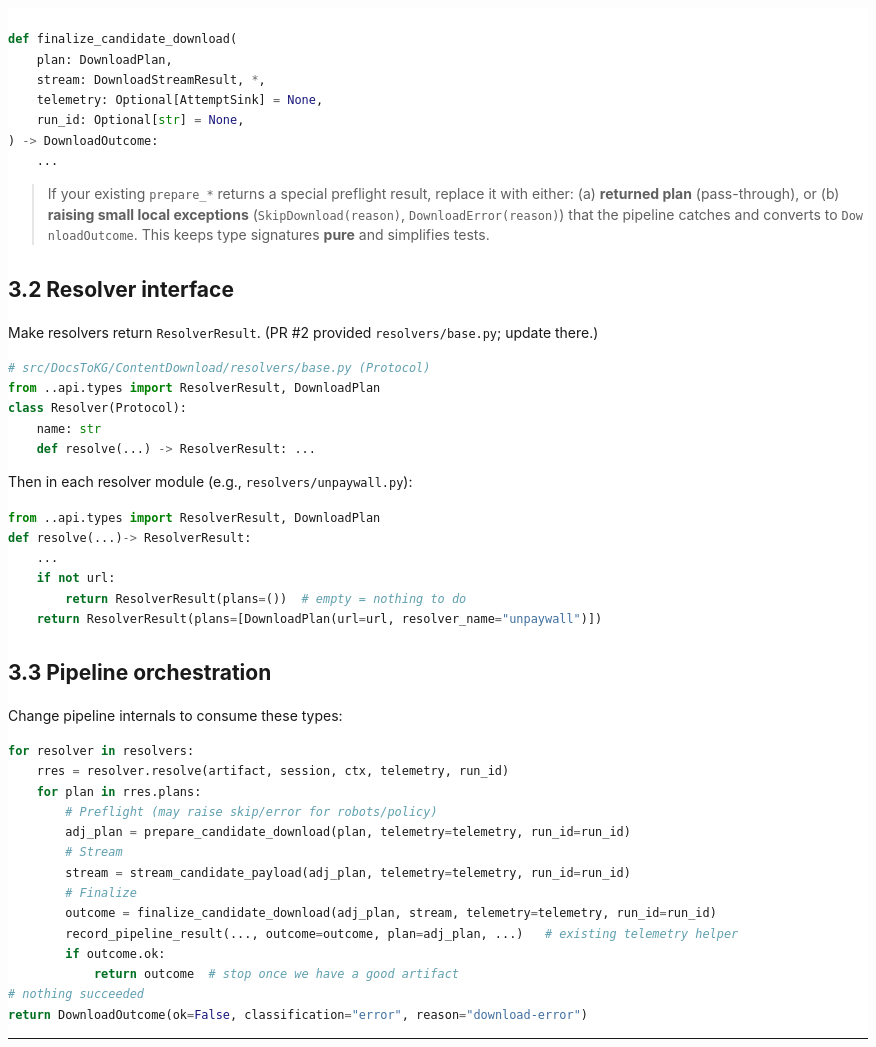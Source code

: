 ```python

def finalize_candidate_download(
    plan: DownloadPlan,
    stream: DownloadStreamResult, *,
    telemetry: Optional[AttemptSink] = None,
    run_id: Optional[str] = None,
) -> DownloadOutcome:
    ...
```

> If your existing `prepare_*` returns a special preflight result, replace it with either:
> (a) **returned plan** (pass-through), or
> (b) **raising small local exceptions** (`SkipDownload(reason)`, `DownloadError(reason)`) that the pipeline catches and converts to `DownloadOutcome`. This keeps type signatures **pure** and simplifies tests.

## 3.2 Resolver interface

Make resolvers return `ResolverResult`. (PR #2 provided `resolvers/base.py`; update there.)

```python
# src/DocsToKG/ContentDownload/resolvers/base.py (Protocol)
from ..api.types import ResolverResult, DownloadPlan
class Resolver(Protocol):
    name: str
    def resolve(...) -> ResolverResult: ...
```

Then in each resolver module (e.g., `resolvers/unpaywall.py`):

```python
from ..api.types import ResolverResult, DownloadPlan
def resolve(...)-> ResolverResult:
    ...
    if not url:
        return ResolverResult(plans=())  # empty = nothing to do
    return ResolverResult(plans=[DownloadPlan(url=url, resolver_name="unpaywall")])
```

## 3.3 Pipeline orchestration

Change pipeline internals to consume these types:

```python
for resolver in resolvers:
    rres = resolver.resolve(artifact, session, ctx, telemetry, run_id)
    for plan in rres.plans:
        # Preflight (may raise skip/error for robots/policy)
        adj_plan = prepare_candidate_download(plan, telemetry=telemetry, run_id=run_id)
        # Stream
        stream = stream_candidate_payload(adj_plan, telemetry=telemetry, run_id=run_id)
        # Finalize
        outcome = finalize_candidate_download(adj_plan, stream, telemetry=telemetry, run_id=run_id)
        record_pipeline_result(..., outcome=outcome, plan=adj_plan, ...)   # existing telemetry helper
        if outcome.ok:
            return outcome  # stop once we have a good artifact
# nothing succeeded
return DownloadOutcome(ok=False, classification="error", reason="download-error")
```

---